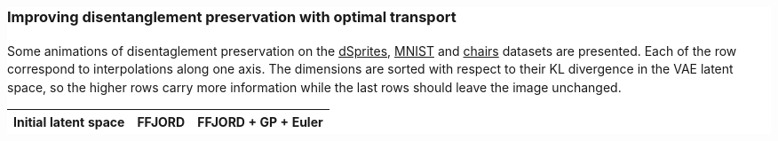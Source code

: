 

### Improving disentanglement preservation with optimal transport

Some animations of disentaglement preservation on the [dSprites](https://github.com/deepmind/dsprites-dataset/), [MNIST](http://yann.lecun.com/exdb/mnist/) and [chairs](https://www.di.ens.fr/willow/research/seeing3Dchairs/) datasets are presented. Each of the row correspond to interpolations along one axis. The dimensions are sorted with respect to their KL divergence in the VAE latent space, so the higher rows carry more information while the last rows should leave the image unchanged.


  |Initial latent space       |  FFJORD | FFJORD + GP + Euler|
  |:-------------------------:|:----------------:|:--------:|